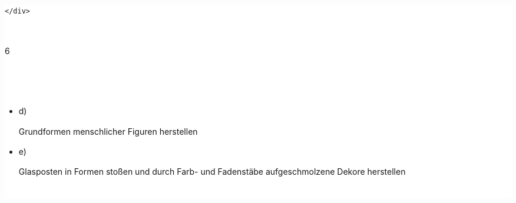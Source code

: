     </div>

</td>

<td style="border-right: 0.5pt solid ; border-bottom: 0.5pt solid ; " align="center" valign="top" charoff="50">

 

</td>

<td style="border-right: 0.5pt solid ; border-bottom: 0.5pt solid ; " align="center" valign="top" charoff="50">

6

</td>

<td style="border-right: 0.5pt solid ; border-bottom: 0.5pt solid ; " align="center" valign="top" charoff="50">

 

</td>

<td style="border-bottom: 0.5pt solid ; " align="center" valign="top" charoff="50">

 

</td>

</tr>

<tr>

<td style="border-right: 0.5pt solid ; border-bottom: 0.5pt solid ; " align="left" valign="top" charoff="50">

  - d)
    
    <div style="">
    
    Grundformen menschlicher Figuren herstellen
    
    </div>

  - e)
    
    <div style="">
    
    Glasposten in Formen stoßen und durch Farb- und Fadenstäbe
    aufgeschmolzene Dekore herstellen
    
    </div>

</td>

<td style="border-right: 0.5pt solid ; border-bottom: 0.5pt solid ; " align="center" valign="top" charoff="50">

 

</td>

<td style="border-right: 0.5pt solid ; border-bottom: 0.5pt solid ; " align="center" valign="top" charoff="50">
